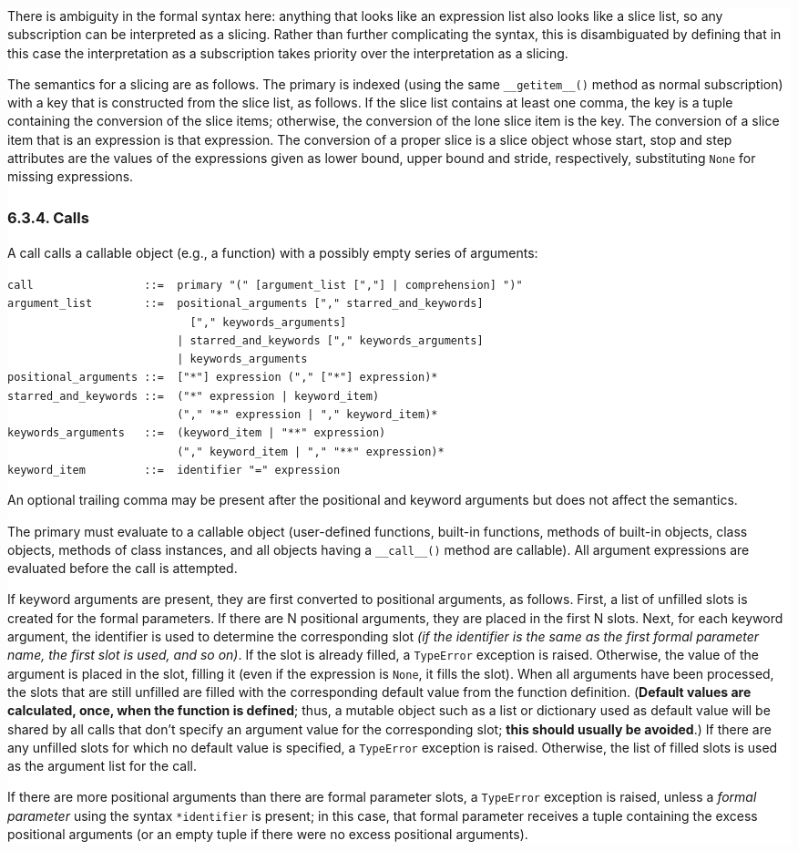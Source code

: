 There is ambiguity in the formal syntax here: anything that looks like an expression list also looks like a slice list, so any subscription can be interpreted as a slicing. Rather than further complicating the syntax, this is disambiguated by defining that in this case the interpretation as a subscription takes priority over the interpretation as a slicing.

The semantics for a slicing are as follows. The primary is indexed (using the same ``__getitem__()`` method as normal subscription) with a key that is constructed from the slice list, as follows. If the slice list contains at least one comma, the key is a tuple containing the conversion of the slice items; otherwise, the conversion of the lone slice item is the key. The conversion of a slice item that is an expression is that expression. The conversion of a proper slice is a slice object whose start, stop and step attributes are the values of the expressions given as lower bound, upper bound and stride, respectively, substituting ``None`` for missing expressions.

### <a name="6_3_4"></a> 6.3.4. Calls

A call calls a callable object (e.g., a function) with a possibly empty series of arguments:

```
call                 ::=  primary "(" [argument_list [","] | comprehension] ")"
argument_list        ::=  positional_arguments ["," starred_and_keywords]
                            ["," keywords_arguments]
                          | starred_and_keywords ["," keywords_arguments]
                          | keywords_arguments
positional_arguments ::=  ["*"] expression ("," ["*"] expression)*
starred_and_keywords ::=  ("*" expression | keyword_item)
                          ("," "*" expression | "," keyword_item)*
keywords_arguments   ::=  (keyword_item | "**" expression)
                          ("," keyword_item | "," "**" expression)*
keyword_item         ::=  identifier "=" expression
```

An optional trailing comma may be present after the positional and keyword arguments but does not affect the semantics.

The primary must evaluate to a callable object (user-defined functions, built-in functions, methods of built-in objects, class objects, methods of class instances, and all objects having a ``__call__()`` method are callable). All argument expressions are evaluated before the call is attempted.

If keyword arguments are present, they are first converted to positional arguments, as follows. First, a list of unfilled slots is created for the formal parameters. If there are N positional arguments, they are placed in the first N slots. Next, for each keyword argument, the identifier is used to determine the corresponding slot _(if the identifier is the same as the first formal parameter name, the first slot is used, and so on)_. If the slot is already filled, a ``TypeError`` exception is raised. Otherwise, the value of the argument is placed in the slot, filling it (even if the expression is ``None``, it fills the slot). When all arguments have been processed, the slots that are still unfilled are filled with the corresponding default value from the function definition. (**Default values are calculated, once, when the function is defined**; thus, a mutable object such as a list or dictionary used as default value will be shared by all calls that don’t specify an argument value for the corresponding slot; **this should usually be avoided**.) If there are any unfilled slots for which no default value is specified, a ``TypeError`` exception is raised. Otherwise, the list of filled slots is used as the argument list for the call.

If there are more positional arguments than there are formal parameter slots, a ``TypeError`` exception is raised, unless a _formal parameter_ using the syntax ``*identifier`` is present; in this case, that formal parameter receives a tuple containing the excess positional arguments (or an empty tuple if there were no excess positional arguments).
